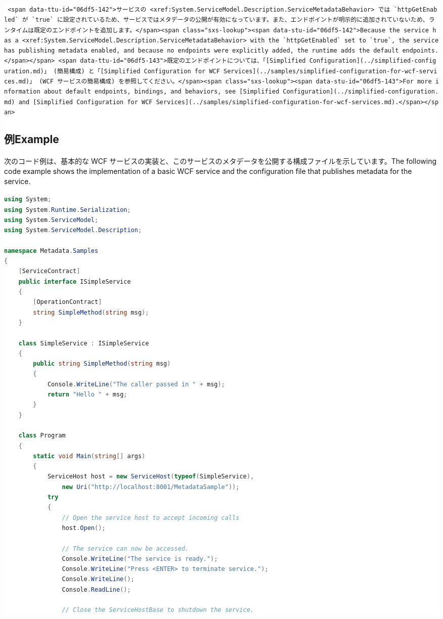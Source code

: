      <span data-ttu-id="06df5-142">サービスの <xref:System.ServiceModel.Description.ServiceMetadataBehavior> では `httpGetEnabled` が `true` に設定されているため、サービスではメタデータの公開が有効になっています。また、エンドポイントが明示的に追加されていないため、ランタイムは既定のエンドポイントを追加します。</span><span class="sxs-lookup"><span data-stu-id="06df5-142">Because the service has a <xref:System.ServiceModel.Description.ServiceMetadataBehavior> with the `httpGetEnabled` set to `true`, the service has publishing metadata enabled, and because no endpoints were explicitly added, the runtime adds the default endpoints.</span></span> <span data-ttu-id="06df5-143">既定のエンドポイントについては、「[Simplified Configuration](../simplified-configuration.md)」 (簡易構成) と「[Simplified Configuration for WCF Services](../samples/simplified-configuration-for-wcf-services.md)」 (WCF サービスの簡易構成) を参照してください。</span><span class="sxs-lookup"><span data-stu-id="06df5-143">For more information about default endpoints, bindings, and behaviors, see [Simplified Configuration](../simplified-configuration.md) and [Simplified Configuration for WCF Services](../samples/simplified-configuration-for-wcf-services.md).</span></span>  
  
## <a name="example"></a><span data-ttu-id="06df5-144">例</span><span class="sxs-lookup"><span data-stu-id="06df5-144">Example</span></span>  

 <span data-ttu-id="06df5-145">次のコード例は、基本的な WCF サービスの実装と、このサービスのメタデータを公開する構成ファイルを示しています。</span><span class="sxs-lookup"><span data-stu-id="06df5-145">The following code example shows the implementation of a basic WCF service and the configuration file that publishes metadata for the service.</span></span>  
  
```csharp  
using System;  
using System.Runtime.Serialization;  
using System.ServiceModel;  
using System.ServiceModel.Description;  
  
namespace Metadata.Samples  
{  
    [ServiceContract]  
    public interface ISimpleService  
    {  
        [OperationContract]  
        string SimpleMethod(string msg);  
    }  
  
    class SimpleService : ISimpleService  
    {  
        public string SimpleMethod(string msg)  
        {  
            Console.WriteLine("The caller passed in " + msg);  
            return "Hello " + msg;  
        }  
    }  
  
    class Program  
    {  
        static void Main(string[] args)  
        {  
            ServiceHost host = new ServiceHost(typeof(SimpleService),  
                new Uri("http://localhost:8001/MetadataSample"));
            try  
            {  
                // Open the service host to accept incoming calls  
                host.Open();  
  
                // The service can now be accessed.  
                Console.WriteLine("The service is ready.");  
                Console.WriteLine("Press <ENTER> to terminate service.");  
                Console.WriteLine();  
                Console.ReadLine();  
  
                // Close the ServiceHostBase to shutdown the service.  
```